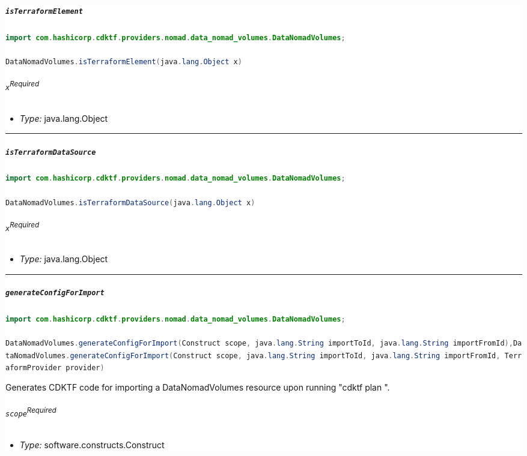 ##### `isTerraformElement` <a name="isTerraformElement" id="@cdktf/provider-nomad.dataNomadVolumes.DataNomadVolumes.isTerraformElement"></a>

```java
import com.hashicorp.cdktf.providers.nomad.data_nomad_volumes.DataNomadVolumes;

DataNomadVolumes.isTerraformElement(java.lang.Object x)
```

###### `x`<sup>Required</sup> <a name="x" id="@cdktf/provider-nomad.dataNomadVolumes.DataNomadVolumes.isTerraformElement.parameter.x"></a>

- *Type:* java.lang.Object

---

##### `isTerraformDataSource` <a name="isTerraformDataSource" id="@cdktf/provider-nomad.dataNomadVolumes.DataNomadVolumes.isTerraformDataSource"></a>

```java
import com.hashicorp.cdktf.providers.nomad.data_nomad_volumes.DataNomadVolumes;

DataNomadVolumes.isTerraformDataSource(java.lang.Object x)
```

###### `x`<sup>Required</sup> <a name="x" id="@cdktf/provider-nomad.dataNomadVolumes.DataNomadVolumes.isTerraformDataSource.parameter.x"></a>

- *Type:* java.lang.Object

---

##### `generateConfigForImport` <a name="generateConfigForImport" id="@cdktf/provider-nomad.dataNomadVolumes.DataNomadVolumes.generateConfigForImport"></a>

```java
import com.hashicorp.cdktf.providers.nomad.data_nomad_volumes.DataNomadVolumes;

DataNomadVolumes.generateConfigForImport(Construct scope, java.lang.String importToId, java.lang.String importFromId),DataNomadVolumes.generateConfigForImport(Construct scope, java.lang.String importToId, java.lang.String importFromId, TerraformProvider provider)
```

Generates CDKTF code for importing a DataNomadVolumes resource upon running "cdktf plan <stack-name>".

###### `scope`<sup>Required</sup> <a name="scope" id="@cdktf/provider-nomad.dataNomadVolumes.DataNomadVolumes.generateConfigForImport.parameter.scope"></a>

- *Type:* software.constructs.Construct
